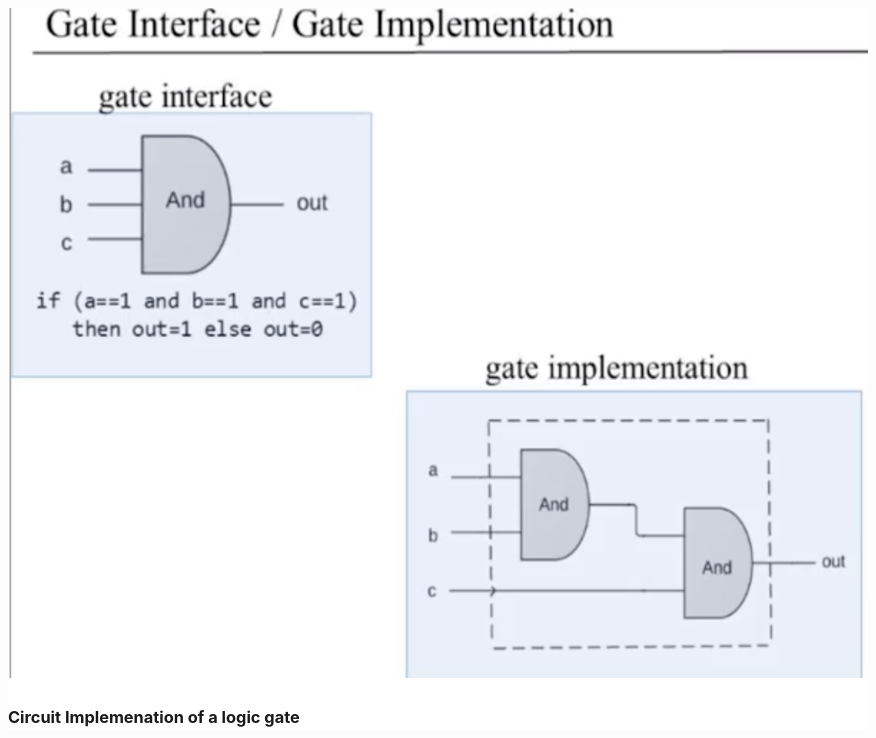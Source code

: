 <img src="./images/gate-interface-vs-implementation.png">





### Circuit Implemenation of a logic gate
